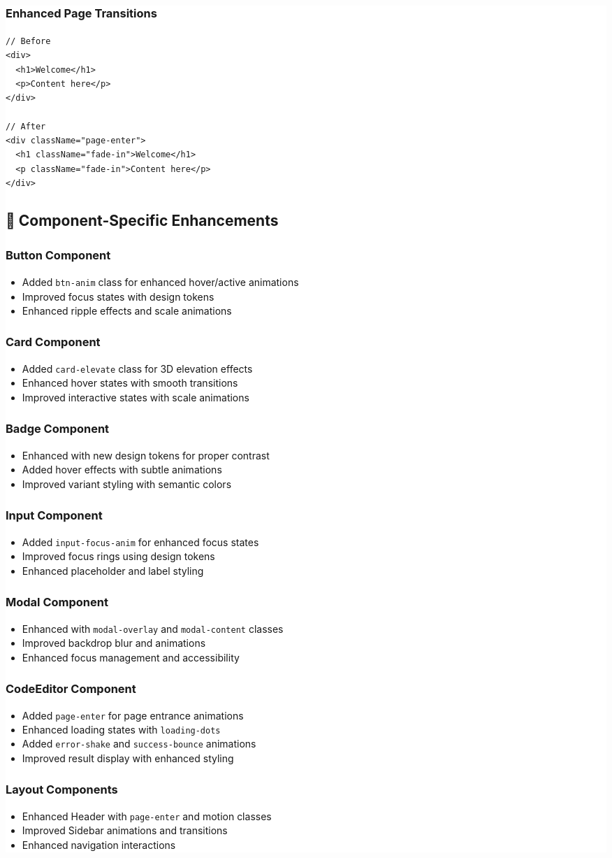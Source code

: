 ### **Enhanced Page Transitions**
```tsx
// Before
<div>
  <h1>Welcome</h1>
  <p>Content here</p>
</div>

// After
<div className="page-enter">
  <h1 className="fade-in">Welcome</h1>
  <p className="fade-in">Content here</p>
</div>
```

## 🎯 **Component-Specific Enhancements**

### **Button Component**
- Added `btn-anim` class for enhanced hover/active animations
- Improved focus states with design tokens
- Enhanced ripple effects and scale animations

### **Card Component**
- Added `card-elevate` class for 3D elevation effects
- Enhanced hover states with smooth transitions
- Improved interactive states with scale animations

### **Badge Component**
- Enhanced with new design tokens for proper contrast
- Added hover effects with subtle animations
- Improved variant styling with semantic colors

### **Input Component**
- Added `input-focus-anim` for enhanced focus states
- Improved focus rings using design tokens
- Enhanced placeholder and label styling

### **Modal Component**
- Enhanced with `modal-overlay` and `modal-content` classes
- Improved backdrop blur and animations
- Enhanced focus management and accessibility

### **CodeEditor Component**
- Added `page-enter` for page entrance animations
- Enhanced loading states with `loading-dots`
- Added `error-shake` and `success-bounce` animations
- Improved result display with enhanced styling

### **Layout Components**
- Enhanced Header with `page-enter` and motion classes
- Improved Sidebar animations and transitions
- Enhanced navigation interactions
